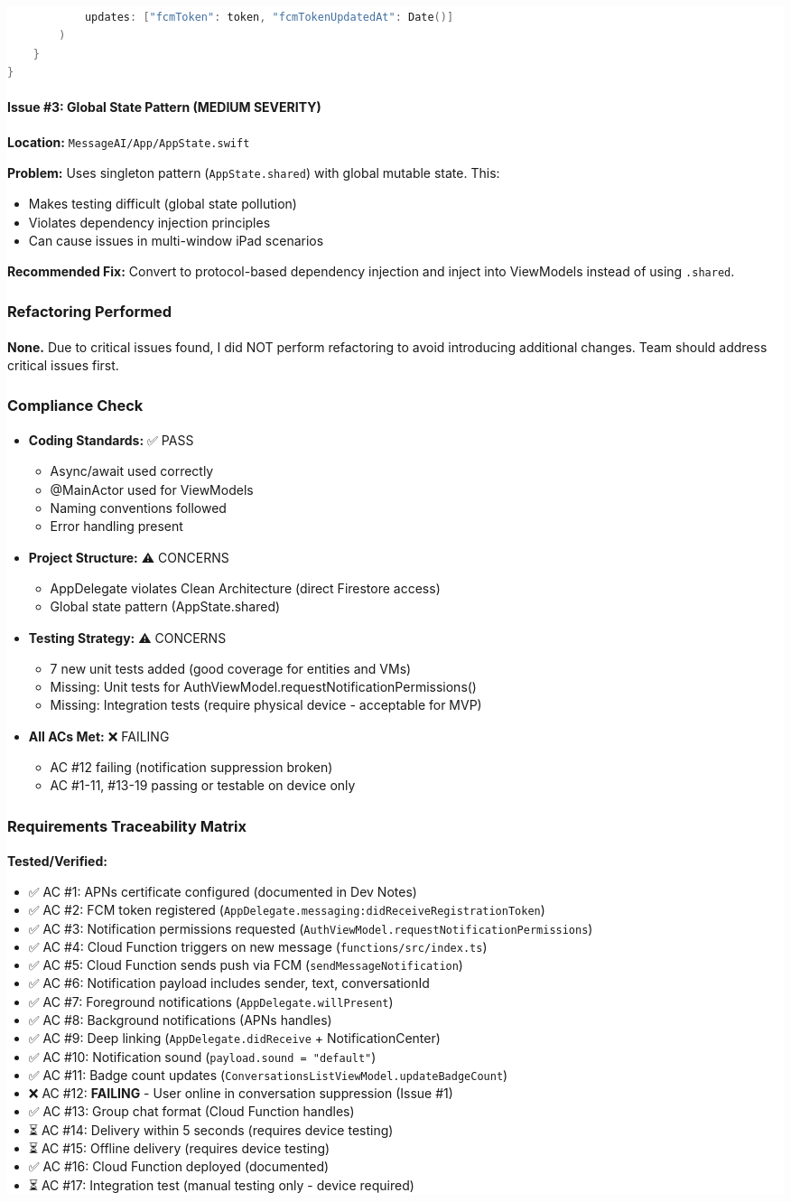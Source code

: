 ```swift
            updates: ["fcmToken": token, "fcmTokenUpdatedAt": Date()]
        )
    }
}
```

#### Issue #3: Global State Pattern (MEDIUM SEVERITY)

**Location:** `MessageAI/App/AppState.swift`

**Problem:**
Uses singleton pattern (`AppState.shared`) with global mutable state. This:
- Makes testing difficult (global state pollution)
- Violates dependency injection principles
- Can cause issues in multi-window iPad scenarios

**Recommended Fix:**
Convert to protocol-based dependency injection and inject into ViewModels instead of using `.shared`.

### Refactoring Performed

**None.** Due to critical issues found, I did NOT perform refactoring to avoid introducing additional changes. Team should address critical issues first.

### Compliance Check

- **Coding Standards:** ✅ PASS
  - Async/await used correctly
  - @MainActor used for ViewModels
  - Naming conventions followed
  - Error handling present

- **Project Structure:** ⚠️ CONCERNS
  - AppDelegate violates Clean Architecture (direct Firestore access)
  - Global state pattern (AppState.shared)

- **Testing Strategy:** ⚠️ CONCERNS
  - 7 new unit tests added (good coverage for entities and VMs)
  - Missing: Unit tests for AuthViewModel.requestNotificationPermissions()
  - Missing: Integration tests (require physical device - acceptable for MVP)

- **All ACs Met:** ❌ FAILING
  - AC #12 failing (notification suppression broken)
  - AC #1-11, #13-19 passing or testable on device only

### Requirements Traceability Matrix

**Tested/Verified:**
- ✅ AC #1: APNs certificate configured (documented in Dev Notes)
- ✅ AC #2: FCM token registered (`AppDelegate.messaging:didReceiveRegistrationToken`)
- ✅ AC #3: Notification permissions requested (`AuthViewModel.requestNotificationPermissions`)
- ✅ AC #4: Cloud Function triggers on new message (`functions/src/index.ts`)
- ✅ AC #5: Cloud Function sends push via FCM (`sendMessageNotification`)
- ✅ AC #6: Notification payload includes sender, text, conversationId
- ✅ AC #7: Foreground notifications (`AppDelegate.willPresent`)
- ✅ AC #8: Background notifications (APNs handles)
- ✅ AC #9: Deep linking (`AppDelegate.didReceive` + NotificationCenter)
- ✅ AC #10: Notification sound (`payload.sound = "default"`)
- ✅ AC #11: Badge count updates (`ConversationsListViewModel.updateBadgeCount`)
- ❌ AC #12: **FAILING** - User online in conversation suppression (Issue #1)
- ✅ AC #13: Group chat format (Cloud Function handles)
- ⏳ AC #14: Delivery within 5 seconds (requires device testing)
- ⏳ AC #15: Offline delivery (requires device testing)
- ✅ AC #16: Cloud Function deployed (documented)
- ⏳ AC #17: Integration test (manual testing only - device required)